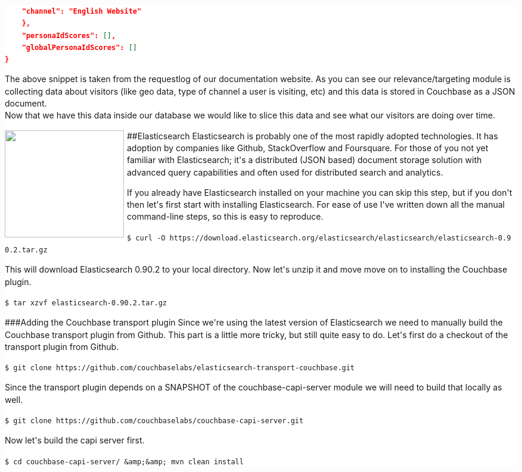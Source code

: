 ``` json
    "channel": "English Website"
    },
    "personaIdScores": [],
    "globalPersonaIdScores": []
}

```

The above snippet is taken from the requestlog of our documentation website. As you can see our relevance/targeting module is collecting data about visitors (like geo data, type of channel a user is visiting, etc) and this data is stored in Couchbase as a JSON document.<br />Now that we have this data inside our database we would like to slice this data and see what our visitors are doing over time.

##Elasticsearch
<img align="left" style="margin-left:0px;margin-right:5px;" border="0" height="180" src="http://2.bp.blogspot.com/-muk5Z516b1k/Uew4gXj3XeI/AAAAAAAAAl0/EycyB05UTMM/s200/bonsai1.png" width="200" />
Elasticsearch is probably one of the most rapidly adopted technologies. It has adoption by companies like Github, StackOverflow and Foursquare. For those of you not yet familiar with Elasticsearch; it's a distributed (JSON based) document storage solution with advanced query capabilities and often used for distributed search and analytics.

If you already have Elasticsearch installed on your machine you can skip this step, but if you don't then let's first start with installing Elasticsearch. For ease of use I've written down all the manual command-line steps, so this is easy to reproduce.

```
$ curl -O https://download.elasticsearch.org/elasticsearch/elasticsearch/elasticsearch-0.90.2.tar.gz
```

This will download Elasticsearch 0.90.2 to your local directory. Now let's unzip it and move move on to installing the Couchbase plugin.

```
$ tar xzvf elasticsearch-0.90.2.tar.gz
```
###Adding the Couchbase transport plugin
Since we're using the latest version of Elasticsearch we need to manually build the Couchbase transport plugin from Github. This part is a little more tricky, but still quite easy to do. Let's first do a checkout of the transport plugin from Github.

```
$ git clone https://github.com/couchbaselabs/elasticsearch-transport-couchbase.git
```

Since the transport plugin depends on a SNAPSHOT of the couchbase-capi-server module we will need to build that locally as well.

```
$ git clone https://github.com/couchbaselabs/couchbase-capi-server.git
```

Now let's build the capi server first.

```
$ cd couchbase-capi-server/ &amp;&amp; mvn clean install
```
